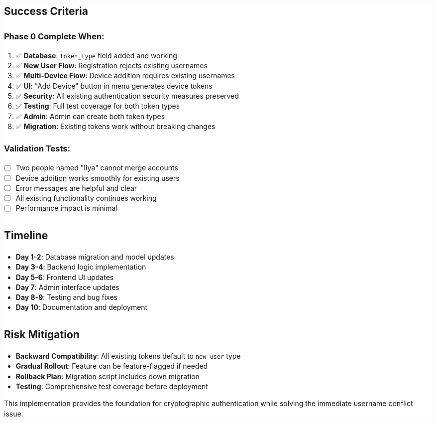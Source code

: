## Success Criteria

### Phase 0 Complete When:
1. ✅ **Database**: `token_type` field added and working
2. ✅ **New User Flow**: Registration rejects existing usernames
3. ✅ **Multi-Device Flow**: Device addition requires existing usernames  
4. ✅ **UI**: "Add Device" button in menu generates device tokens
5. ✅ **Security**: All existing authentication security measures preserved
6. ✅ **Testing**: Full test coverage for both token types
7. ✅ **Admin**: Admin can create both token types
8. ✅ **Migration**: Existing tokens work without breaking changes

### Validation Tests:
- [ ] Two people named "Ilya" cannot merge accounts
- [ ] Device addition works smoothly for existing users
- [ ] Error messages are helpful and clear
- [ ] All existing functionality continues working
- [ ] Performance impact is minimal

## Timeline
- **Day 1-2**: Database migration and model updates
- **Day 3-4**: Backend logic implementation
- **Day 5-6**: Frontend UI updates
- **Day 7**: Admin interface updates
- **Day 8-9**: Testing and bug fixes
- **Day 10**: Documentation and deployment

## Risk Mitigation
- **Backward Compatibility**: All existing tokens default to `new_user` type
- **Gradual Rollout**: Feature can be feature-flagged if needed
- **Rollback Plan**: Migration script includes down migration
- **Testing**: Comprehensive test coverage before deployment

This implementation provides the foundation for cryptographic authentication while solving the immediate username conflict issue.